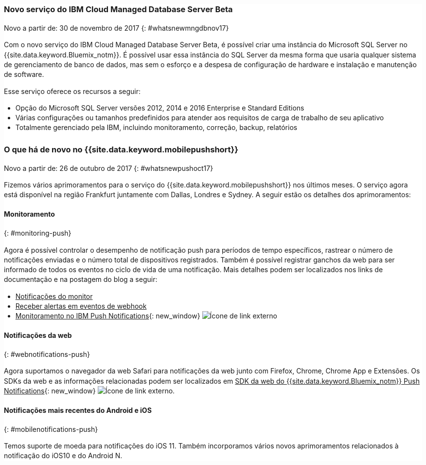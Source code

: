 ### Novo serviço do IBM Cloud Managed Database Server Beta
Novo a partir de: 30 de novembro de 2017
{: #whatsnewmngdbnov17}

Com o novo serviço do IBM Cloud Managed Database Server Beta, é possível criar uma instância do Microsoft SQL Server no {{site.data.keyword.Bluemix_notm}}. É possível usar essa instância do SQL Server da mesma forma que usaria qualquer sistema de gerenciamento de banco de dados, mas sem o esforço e a despesa de configuração de hardware e instalação e manutenção de software.

Esse serviço oferece os recursos a seguir:
* Opção do Microsoft SQL Server versões 2012, 2014 e 2016 Enterprise e Standard Editions
* Várias configurações ou tamanhos predefinidos para atender aos requisitos de carga de trabalho de seu aplicativo
* Totalmente gerenciado pela IBM, incluindo monitoramento, correção, backup, relatórios

### O que há de novo no {{site.data.keyword.mobilepushshort}}
Novo a partir de: 26 de outubro de 2017
{: #whatsnewpushoct17}

Fizemos vários aprimoramentos para o serviço do {{site.data.keyword.mobilepushshort}} nos últimos meses. O serviço agora está disponível na região Frankfurt juntamente com Dallas, Londres e Sydney. A seguir estão os detalhes dos aprimoramentos:

#### Monitoramento
{: #monitoring-push}

Agora é possível controlar o desempenho de notificação push para períodos de tempo específicos, rastrear o número de notificações enviadas e o número total de dispositivos registrados. Também é possível registrar ganchos da web para ser informado de todos os eventos no ciclo de vida de uma notificação. Mais detalhes podem ser localizados nos links de documentação e na postagem do blog a seguir:
* [Notificações do monitor](/docs/services/mobilepush?topic=mobile-pushnotification-push_monitoring)
* [Receber alertas em eventos de webhook](/docs/services/mobilepush?topic=mobile-pushnotification-webhook_event_based_notifications)
* [Monitoramento no IBM Push Notifications](https://www.ibm.com/blogs/bluemix/2017/03/monitoring-ibm-push-notifications/){: new_window} ![Ícone de link externo](../../icons/launch-glyph.svg "Ícone de link externo")

#### Notificações da web
{: #webnotifications-push}

Agora suportamos o navegador da web Safari para notificações da web junto com Firefox, Chrome, Chrome App e Extensões. Os SDKs da web e as informações relacionadas podem ser localizados em [SDK da web do {{site.data.keyword.Bluemix_notm}} Push Notifications](https://github.com/ibm-bluemix-mobile-services/bms-clientsdk-javascript-webpush/blob/Doc/README.md){: new_window} ![Ícone de link externo](../../icons/launch-glyph.svg "Ícone de link externo").

#### Notificações mais recentes do Android e iOS
{: #mobilenotifications-push}

Temos suporte de moeda para notificações do iOS 11. Também incorporamos vários novos aprimoramentos relacionados à notificação do iOS10 e do Android N.
